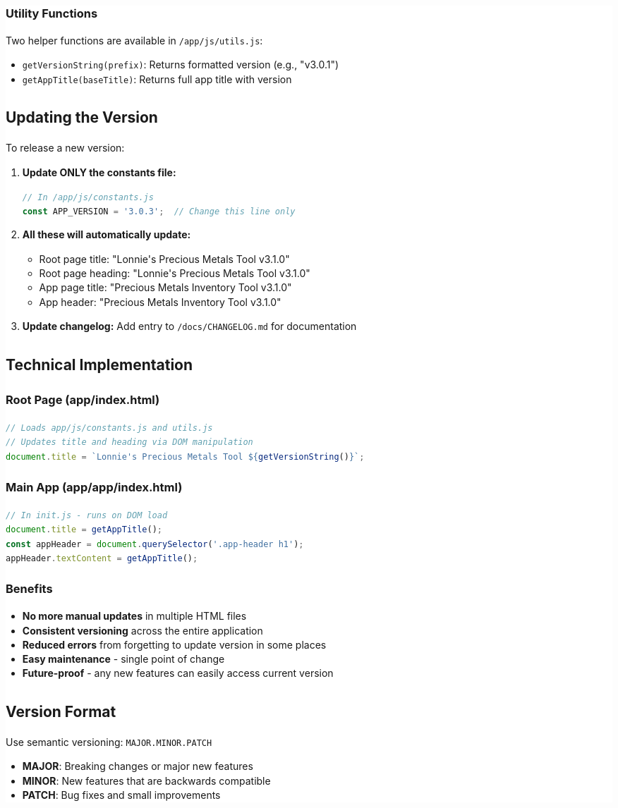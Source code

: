 ### Utility Functions
Two helper functions are available in `/app/js/utils.js`:
- `getVersionString(prefix)`: Returns formatted version (e.g., "v3.0.1")
- `getAppTitle(baseTitle)`: Returns full app title with version

## Updating the Version

To release a new version:

1. **Update ONLY the constants file:**
   ```javascript
   // In /app/js/constants.js
   const APP_VERSION = '3.0.3';  // Change this line only
   ```

2. **All these will automatically update:**
   - Root page title: "Lonnie's Precious Metals Tool v3.1.0"
   - Root page heading: "Lonnie's Precious Metals Tool v3.1.0"
   - App page title: "Precious Metals Inventory Tool v3.1.0"
   - App header: "Precious Metals Inventory Tool v3.1.0"

3. **Update changelog:** Add entry to `/docs/CHANGELOG.md` for documentation

## Technical Implementation

### Root Page (app/index.html)
```javascript
// Loads app/js/constants.js and utils.js
// Updates title and heading via DOM manipulation
document.title = `Lonnie's Precious Metals Tool ${getVersionString()}`;
```

### Main App (app/app/index.html)
```javascript
// In init.js - runs on DOM load
document.title = getAppTitle();
const appHeader = document.querySelector('.app-header h1');
appHeader.textContent = getAppTitle();
```

### Benefits
- **No more manual updates** in multiple HTML files
- **Consistent versioning** across the entire application
- **Reduced errors** from forgetting to update version in some places
- **Easy maintenance** - single point of change
- **Future-proof** - any new features can easily access current version

## Version Format
Use semantic versioning: `MAJOR.MINOR.PATCH`
- **MAJOR**: Breaking changes or major new features
- **MINOR**: New features that are backwards compatible  
- **PATCH**: Bug fixes and small improvements
